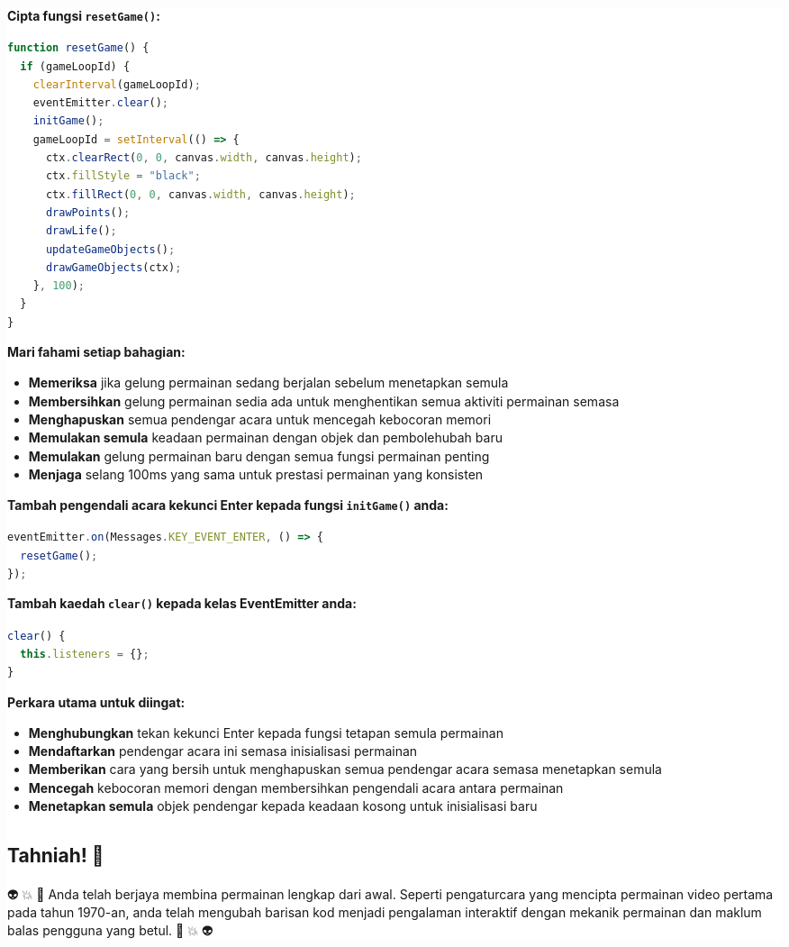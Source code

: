 **Cipta fungsi `resetGame()`:**

```javascript
function resetGame() {
  if (gameLoopId) {
    clearInterval(gameLoopId);
    eventEmitter.clear();
    initGame();
    gameLoopId = setInterval(() => {
      ctx.clearRect(0, 0, canvas.width, canvas.height);
      ctx.fillStyle = "black";
      ctx.fillRect(0, 0, canvas.width, canvas.height);
      drawPoints();
      drawLife();
      updateGameObjects();
      drawGameObjects(ctx);
    }, 100);
  }
}
```

**Mari fahami setiap bahagian:**
- **Memeriksa** jika gelung permainan sedang berjalan sebelum menetapkan semula
- **Membersihkan** gelung permainan sedia ada untuk menghentikan semua aktiviti permainan semasa
- **Menghapuskan** semua pendengar acara untuk mencegah kebocoran memori
- **Memulakan semula** keadaan permainan dengan objek dan pembolehubah baru
- **Memulakan** gelung permainan baru dengan semua fungsi permainan penting
- **Menjaga** selang 100ms yang sama untuk prestasi permainan yang konsisten

**Tambah pengendali acara kekunci Enter kepada fungsi `initGame()` anda:**

```javascript
eventEmitter.on(Messages.KEY_EVENT_ENTER, () => {
  resetGame();
});
```

**Tambah kaedah `clear()` kepada kelas EventEmitter anda:**

```javascript
clear() {
  this.listeners = {};
}
```

**Perkara utama untuk diingat:**
- **Menghubungkan** tekan kekunci Enter kepada fungsi tetapan semula permainan
- **Mendaftarkan** pendengar acara ini semasa inisialisasi permainan
- **Memberikan** cara yang bersih untuk menghapuskan semua pendengar acara semasa menetapkan semula
- **Mencegah** kebocoran memori dengan membersihkan pengendali acara antara permainan
- **Menetapkan semula** objek pendengar kepada keadaan kosong untuk inisialisasi baru

## Tahniah! 🎉

👽 💥 🚀 Anda telah berjaya membina permainan lengkap dari awal. Seperti pengaturcara yang mencipta permainan video pertama pada tahun 1970-an, anda telah mengubah barisan kod menjadi pengalaman interaktif dengan mekanik permainan dan maklum balas pengguna yang betul. 🚀 💥 👽
